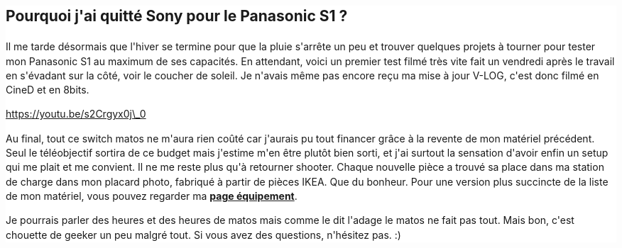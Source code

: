 ## Pourquoi j'ai quitté Sony pour le Panasonic S1 ?

Il me tarde désormais que l'hiver se termine pour que la pluie s'arrête un peu et trouver quelques projets à tourner pour tester mon Panasonic S1 au maximum de ses capacités. En attendant, voici un premier test filmé très vite fait un vendredi après le travail en s'évadant sur la côté, voir le coucher de soleil. Je n'avais même pas encore reçu ma mise à jour V-LOG, c'est donc filmé en CineD et en 8bits.

https://youtu.be/s2Crgyx0j\_0

Au final, tout ce switch matos ne m'aura rien coûté car j'aurais pu tout financer grâce à la revente de mon matériel précédent. Seul le téléobjectif sortira de ce budget mais j'estime m'en être plutôt bien sorti, et j'ai surtout la sensation d'avoir enfin un setup qui me plait et me convient. Il ne me reste plus qu'à retourner shooter. Chaque nouvelle pièce a trouvé sa place dans ma station de charge dans mon placard photo, fabriqué à partir de pièces IKEA. Que du bonheur. Pour une version plus succincte de la liste de mon matériel, vous pouvez regarder ma [**page équipement**](http://jeremyjanin.com/equipement).

Je pourrais parler des heures et des heures de matos mais comme le dit l'adage le matos ne fait pas tout. Mais bon, c'est chouette de geeker un peu malgré tout. Si vous avez des questions, n'hésitez pas. :)
